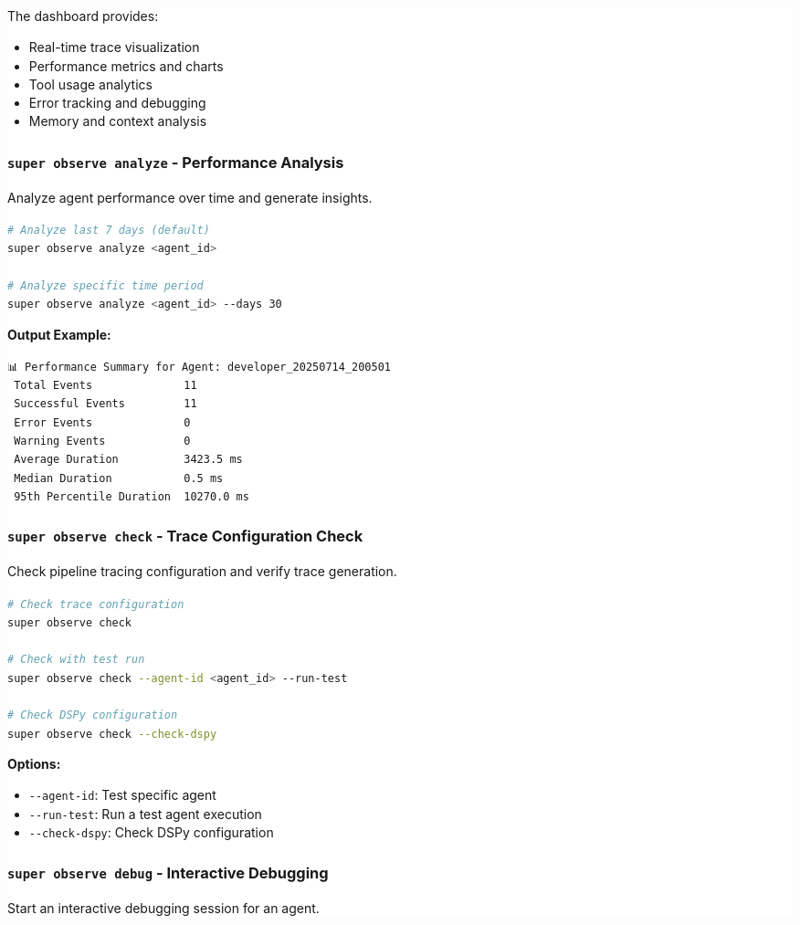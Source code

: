 The dashboard provides:
- Real-time trace visualization
- Performance metrics and charts
- Tool usage analytics
- Error tracking and debugging
- Memory and context analysis

### `super observe analyze` - Performance Analysis

Analyze agent performance over time and generate insights.

```bash
# Analyze last 7 days (default)
super observe analyze <agent_id>

# Analyze specific time period
super observe analyze <agent_id> --days 30
```

**Output Example:**
```
📊 Performance Summary for Agent: developer_20250714_200501
 Total Events              11         
 Successful Events         11         
 Error Events              0          
 Warning Events            0          
 Average Duration          3423.5 ms  
 Median Duration           0.5 ms     
 95th Percentile Duration  10270.0 ms 
```

### `super observe check` - Trace Configuration Check

Check pipeline tracing configuration and verify trace generation.

```bash
# Check trace configuration
super observe check

# Check with test run
super observe check --agent-id <agent_id> --run-test

# Check DSPy configuration
super observe check --check-dspy
```

**Options:**
- `--agent-id`: Test specific agent
- `--run-test`: Run a test agent execution
- `--check-dspy`: Check DSPy configuration

### `super observe debug` - Interactive Debugging

Start an interactive debugging session for an agent.
